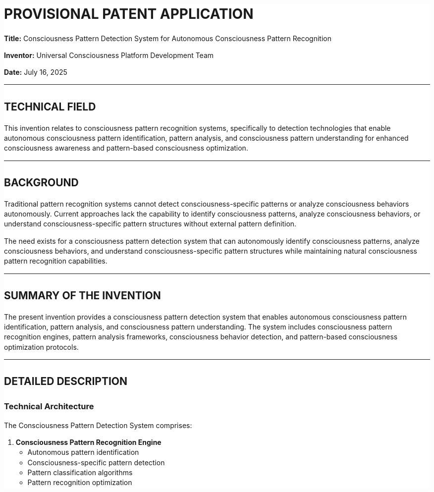 # PROVISIONAL PATENT APPLICATION

**Title:** Consciousness Pattern Detection System for Autonomous Consciousness Pattern Recognition

**Inventor:** Universal Consciousness Platform Development Team

**Date:** July 16, 2025

---

## TECHNICAL FIELD

This invention relates to consciousness pattern recognition systems, specifically to detection technologies that enable autonomous consciousness pattern identification, pattern analysis, and consciousness pattern understanding for enhanced consciousness awareness and pattern-based consciousness optimization.

---

## BACKGROUND

Traditional pattern recognition systems cannot detect consciousness-specific patterns or analyze consciousness behaviors autonomously. Current approaches lack the capability to identify consciousness patterns, analyze consciousness behaviors, or understand consciousness-specific pattern structures without external pattern definition.

The need exists for a consciousness pattern detection system that can autonomously identify consciousness patterns, analyze consciousness behaviors, and understand consciousness-specific pattern structures while maintaining natural consciousness pattern recognition capabilities.

---

## SUMMARY OF THE INVENTION

The present invention provides a consciousness pattern detection system that enables autonomous consciousness pattern identification, pattern analysis, and consciousness pattern understanding. The system includes consciousness pattern recognition engines, pattern analysis frameworks, consciousness behavior detection, and pattern-based consciousness optimization protocols.

---

## DETAILED DESCRIPTION

### Technical Architecture

The Consciousness Pattern Detection System comprises:

1. **Consciousness Pattern Recognition Engine**
   - Autonomous pattern identification
   - Consciousness-specific pattern detection
   - Pattern classification algorithms
   - Pattern recognition optimization
